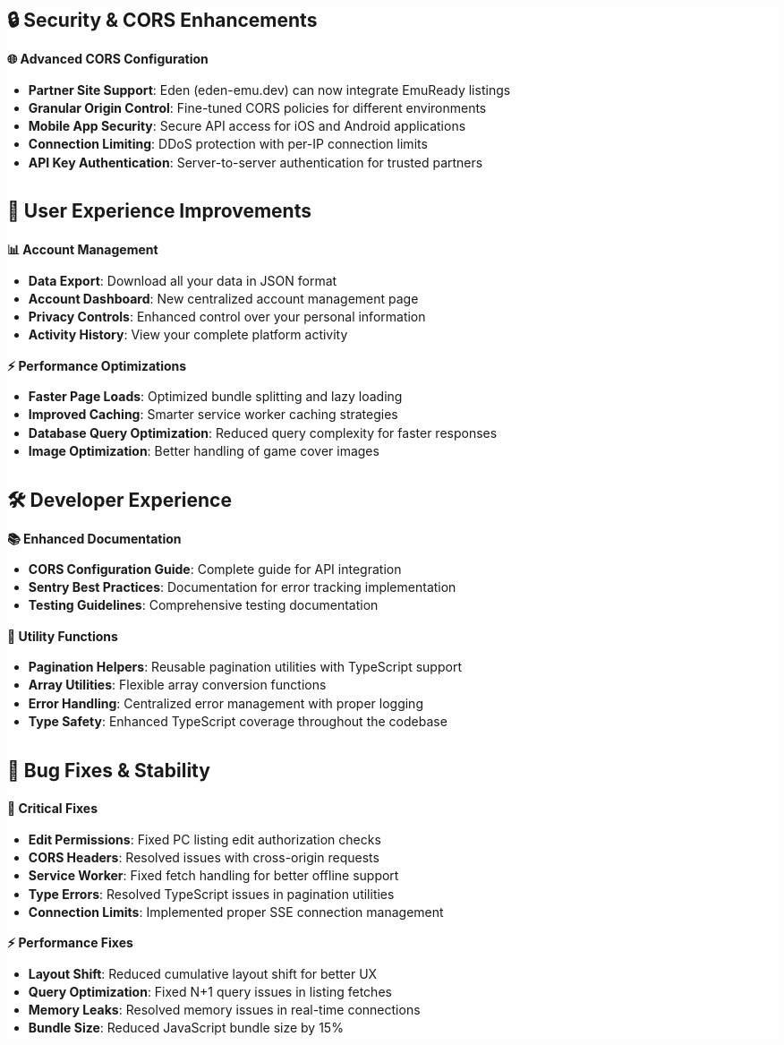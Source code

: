 ## 🔒 Security & CORS Enhancements

**🌐 Advanced CORS Configuration**

- **Partner Site Support**: Eden (eden-emu.dev) can now integrate EmuReady listings
- **Granular Origin Control**: Fine-tuned CORS policies for different environments
- **Mobile App Security**: Secure API access for iOS and Android applications
- **Connection Limiting**: DDoS protection with per-IP connection limits
- **API Key Authentication**: Server-to-server authentication for trusted partners

## 🎨 User Experience Improvements

**📊 Account Management**

- **Data Export**: Download all your data in JSON format
- **Account Dashboard**: New centralized account management page
- **Privacy Controls**: Enhanced control over your personal information
- **Activity History**: View your complete platform activity

**⚡ Performance Optimizations**

- **Faster Page Loads**: Optimized bundle splitting and lazy loading
- **Improved Caching**: Smarter service worker caching strategies
- **Database Query Optimization**: Reduced query complexity for faster responses
- **Image Optimization**: Better handling of game cover images

## 🛠️ Developer Experience

**📚 Enhanced Documentation**

- **CORS Configuration Guide**: Complete guide for API integration
- **Sentry Best Practices**: Documentation for error tracking implementation
- **Testing Guidelines**: Comprehensive testing documentation

**🔧 Utility Functions**

- **Pagination Helpers**: Reusable pagination utilities with TypeScript support
- **Array Utilities**: Flexible array conversion functions
- **Error Handling**: Centralized error management with proper logging
- **Type Safety**: Enhanced TypeScript coverage throughout the codebase

## 🐛 Bug Fixes & Stability

**🔧 Critical Fixes**

- **Edit Permissions**: Fixed PC listing edit authorization checks
- **CORS Headers**: Resolved issues with cross-origin requests
- **Service Worker**: Fixed fetch handling for better offline support
- **Type Errors**: Resolved TypeScript issues in pagination utilities
- **Connection Limits**: Implemented proper SSE connection management

**⚡ Performance Fixes**

- **Layout Shift**: Reduced cumulative layout shift for better UX
- **Query Optimization**: Fixed N+1 query issues in listing fetches
- **Memory Leaks**: Resolved memory issues in real-time connections
- **Bundle Size**: Reduced JavaScript bundle size by 15%
